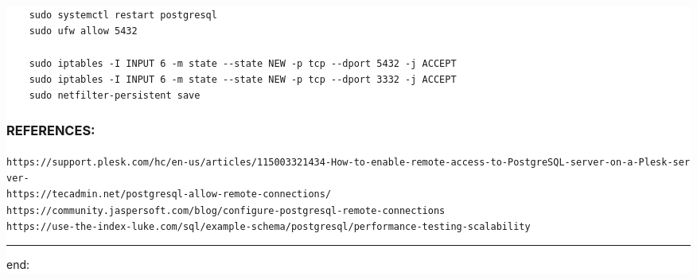 

        sudo systemctl restart postgresql
        sudo ufw allow 5432

        sudo iptables -I INPUT 6 -m state --state NEW -p tcp --dport 5432 -j ACCEPT
        sudo iptables -I INPUT 6 -m state --state NEW -p tcp --dport 3332 -j ACCEPT
        sudo netfilter-persistent save

### REFERENCES:

    https://support.plesk.com/hc/en-us/articles/115003321434-How-to-enable-remote-access-to-PostgreSQL-server-on-a-Plesk-server-
    https://tecadmin.net/postgresql-allow-remote-connections/
    https://community.jaspersoft.com/blog/configure-postgresql-remote-connections
    https://use-the-index-luke.com/sql/example-schema/postgresql/performance-testing-scalability

---

end:
